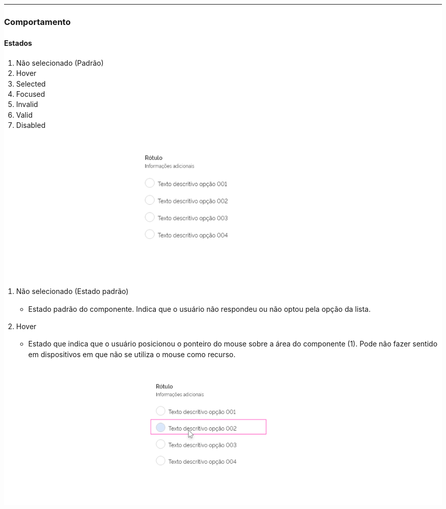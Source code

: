 
---

### Comportamento

#### Estados

1. Não selecionado (Padrão)
2. Hover
3. Selected
4. Focused
5. Invalid
6. Valid
7. Disabled

![Default](imagens/radio-estado-default.png)

1. Não selecionado (Estado padrão)

    - Estado padrão do componente. Indica que o usuário não respondeu ou não optou pela opção da lista.

2. Hover

    - Estado que indica que o usuário posicionou o ponteiro do mouse sobre a área do componente (1). Pode não fazer sentido em dispositivos em que não se utiliza o mouse como recurso.

    ![Estado hover](imagens/radio-estado-hover.png)
